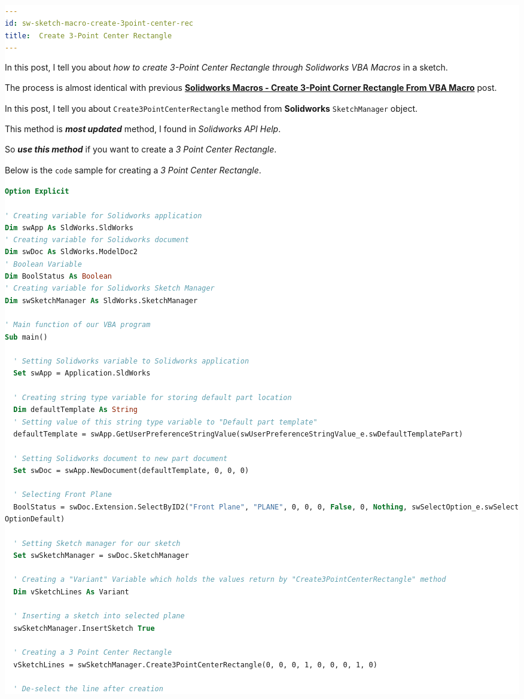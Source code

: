 ```yaml
---
id: sw-sketch-macro-create-3point-center-rec
title:  Create 3-Point Center Rectangle
---
```


In this post, I tell you about *how to create 3-Point Center Rectangle through Solidworks VBA Macros* in a sketch.

The process is almost identical with previous **[Solidworks Macros - Create 3-Point Corner Rectangle From VBA Macro](sw-sketch-macro-create-3point-corner-rec)** post.

In this post, I tell you about `Create3PointCenterRectangle` method from **Solidworks** `SketchManager` object.

This method is ***most updated*** method, I found in *Solidworks API Help*. 

So ***use this method*** if you want to create a *3 Point Center Rectangle*.

Below is the `code` sample for creating a *3 Point Center Rectangle*.

```vb
Option Explicit

' Creating variable for Solidworks application
Dim swApp As SldWorks.SldWorks
' Creating variable for Solidworks document
Dim swDoc As SldWorks.ModelDoc2
' Boolean Variable
Dim BoolStatus As Boolean
' Creating variable for Solidworks Sketch Manager
Dim swSketchManager As SldWorks.SketchManager

' Main function of our VBA program
Sub main()

  ' Setting Solidworks variable to Solidworks application
  Set swApp = Application.SldWorks
    
  ' Creating string type variable for storing default part location
  Dim defaultTemplate As String
  ' Setting value of this string type variable to "Default part template"
  defaultTemplate = swApp.GetUserPreferenceStringValue(swUserPreferenceStringValue_e.swDefaultTemplatePart)

  ' Setting Solidworks document to new part document
  Set swDoc = swApp.NewDocument(defaultTemplate, 0, 0, 0)

  ' Selecting Front Plane
  BoolStatus = swDoc.Extension.SelectByID2("Front Plane", "PLANE", 0, 0, 0, False, 0, Nothing, swSelectOption_e.swSelectOptionDefault)
    
  ' Setting Sketch manager for our sketch
  Set swSketchManager = swDoc.SketchManager
    
  ' Creating a "Variant" Variable which holds the values return by "Create3PointCenterRectangle" method
  Dim vSketchLines As Variant
    
  ' Inserting a sketch into selected plane
  swSketchManager.InsertSketch True
    
  ' Creating a 3 Point Center Rectangle
  vSketchLines = swSketchManager.Create3PointCenterRectangle(0, 0, 0, 1, 0, 0, 0, 1, 0)
    
  ' De-select the line after creation
```